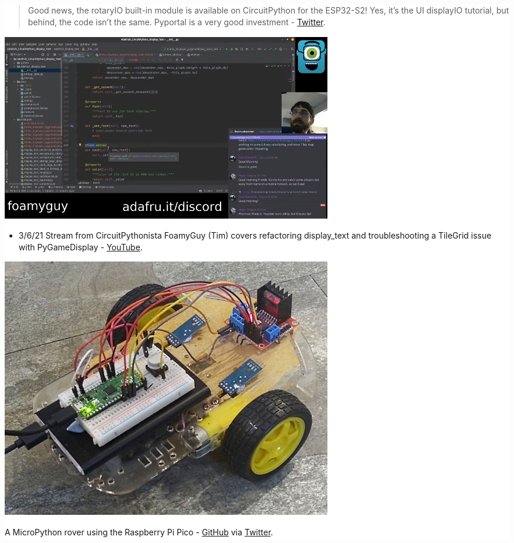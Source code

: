 > Good news, the rotaryIO built-in module is available on CircuitPython for the ESP32-S2! Yes, it’s the UI displayIO tutorial, but behind, the code isn’t the same. Pyportal is a very good investment - [Twitter](https://twitter.com/nico_themaire/status/1368624986534125572).

[![FoamyGuy Streams](../assets/20210309/20210309-foamyguy.png)](https://www.youtube.com/watch?v=l2COf8n8YZI)

- 3/6/21 Stream from CircuitPythonista FoamyGuy (Tim) covers refactoring display_text and troubleshooting a TileGrid issue with PyGameDisplay - [YouTube](https://www.youtube.com/watch?v=l2COf8n8YZI).

[![Pico Rover](../assets/20210309/20210309robot.jpg)](https://twitter.com/astrotutor9/status/1368622767462055942)

A MicroPython rover using the Raspberry Pi Pico - [GitHub](https://github.com/astrotutor9/Pico_Simple_Micropython_Rover) via [Twitter](https://twitter.com/astrotutor9/status/1368622767462055942).
